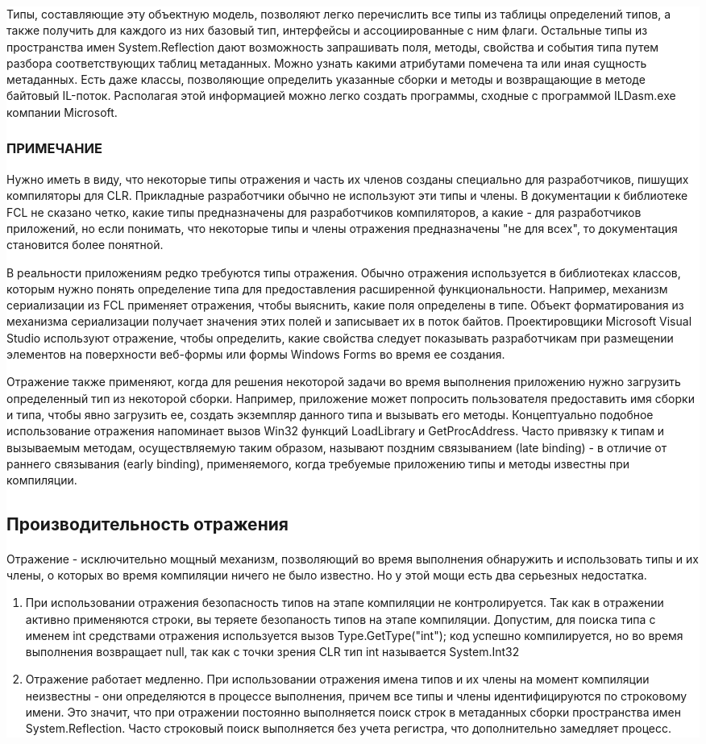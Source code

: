 Типы, составляющие эту объектную модель, позволяют легко перечислить все типы из таблицы
определений типов, а также получить для каждого из них базовый тип, интерфейсы и ассоциированные
с ним флаги. Остальные типы из пространства имен System.Reflection дают возможность запрашивать 
поля, методы, свойства и события типа путем разбора соответствующих таблиц метаданных. Можно
узнать какими атрибутами помечена та или иная сущность метаданных. Есть даже классы, позволяющие
определить указанные сборки и методы и возвращающие в методе байтовый IL-поток. Располагая 
этой информацией можно легко создать программы, сходные с программой ILDasm.exe компании
Microsoft.

### ПРИМЕЧАНИЕ

Нужно иметь в виду, что некоторые типы отражения и часть их членов созданы специально для 
разработчиков, пишущих компиляторы для CLR. Прикладные разработчики обычно не используют эти 
типы и члены. В документации к библиотеке FCL не сказано четко, какие типы предназначены для 
разработчиков компиляторов, а какие - для разработчиков приложений, но если понимать, что 
некоторые типы и члены отражения предназначены "не для всех", то документация становится 
более понятной.


В реальности приложениям редко требуются типы отражения. Обычно отражения используется в 
библиотеках классов, которым нужно понять определение типа для предоставления расширенной
функциональности. Например, механизм сериализации из FCL применяет отражения, чтобы выяснить,
какие поля определены в типе. Объект форматирования из механизма сериализации получает 
значения этих полей и записывает их в поток байтов. Проектировщики Microsoft Visual Studio 
используют отражение, чтобы определить, какие свойства следует показывать разработчикам при 
размещении элементов на поверхности веб-формы или формы Windows Forms во время ее создания.

Отражение также применяют, когда для решения некоторой задачи во время выполнения приложению 
нужно загрузить определенный тип из некоторой сборки. Например, приложение может попросить 
пользователя предоставить имя сборки и типа, чтобы явно загрузить ее, создать экземпляр
данного типа и вызывать его методы. Концептуально подобное использование отражения напоминает
вызов Win32 функций LoadLibrary и GetProcAddress. Часто привязку к типам и вызываемым
методам, осуществляемую таким образом, называют поздним связыванием (late binding) - в отличие
от раннего связывания (early binding), применяемого, когда требуемые приложению типы и методы
известны при компиляции.

## Производительность отражения

Отражение - исключительно мощный механизм, позволяющий во время выполнения обнаружить и 
использовать типы и их члены, о которых во время компиляции ничего не было известно. Но у 
этой мощи есть два серьезных недостатка.

1. При использовании отражения безопасность типов на этапе компиляции не контролируется. Так 
как в отражении активно применяются строки, вы теряете безопаность типов на этапе компиляции. 
Допустим, для поиска типа с именем int средствами отражения используется вызов Type.GetType("int");
код успешно компилируется, но во время выполнения возвращает null, так как с точки зрения
CLR тип int называется System.Int32

2. Отражение работает медленно. При использовании отражения имена типов и их члены на момент
компиляции неизвестны - они определяются в процессе выполнения, причем все типы и члены 
идентифицируются по строковому имени. Это значит, что при отражении постоянно выполняется 
поиск строк в метаданных сборки пространства имен System.Reflection. Часто строковый поиск
выполняется без учета регистра, что дополнительно замедляет процесс.
